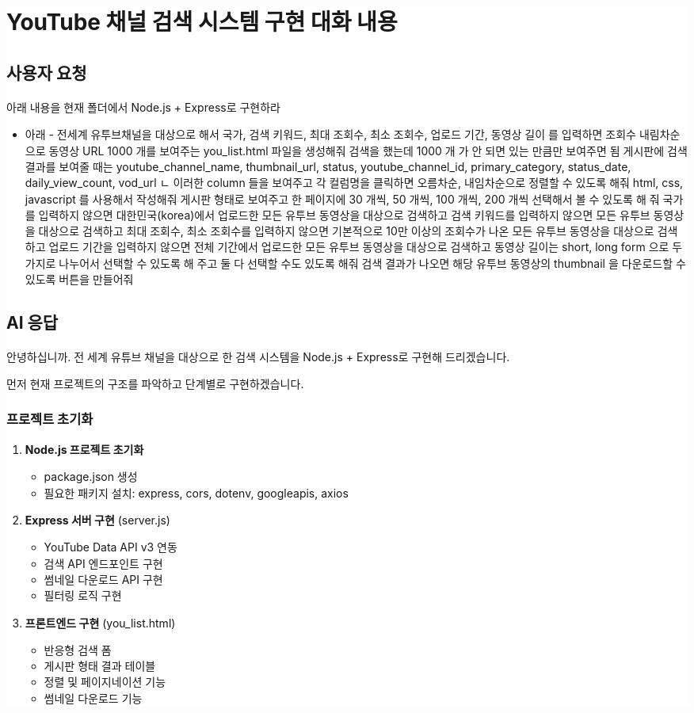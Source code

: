 # YouTube 채널 검색 시스템 구현 대화 내용

## 사용자 요청

아래 내용을 현재 폴더에서 Node.js + Express로 구현하라

- 아래 - 
  전세계 유투브채널을 대상으로 해서
  국가, 검색 키워드, 최대 조회수, 최소 조회수, 업로드 기간, 동영상 길이 를 입력하면
  조회수 내림차순으로 동영상 URL 1000 개를 보여주는 you_list.html 파일을 생성해줘
  검색을 했는데 1000 개 가 안 되면 있는 만큼만 보여주면 됨
  게시판에 검색 결과를 보여줄 때는 
  youtube_channel_name, thumbnail_url, status, youtube_channel_id, primary_category, status_date, daily_view_count, vod_url
  ㄴ 이러한 column 들을 보여주고 각 컬럼명을 클릭하면 오름차순, 내임차순으로 정렬할 수 있도록 해줘
  html, css, javascript 를 사용해서 작성해줘
  게시판 형태로 보여주고 한 페이지에 30 개씩, 50 개씩, 100 개씩, 200 개씩
  선택해서 볼 수 있도록 해 줘
  국가를 입력하지 않으면 대한민국(korea)에서 업로드한 모든 유투브 동영상을 대상으로 검색하고
  검색 키워드를 입력하지 않으면 모든 유투브 동영상을 대상으로 검색하고
  최대 조회수, 최소 조회수를 입력하지 않으면 
  기본적으로 10만 이상의 조회수가 나온 모든 유투브 동영상을 대상으로 검색하고
  업로드 기간을 입력하지 않으면 전체 기간에서 업로드한 모든 유투브 동영상을 대상으로 검색하고
  동영상 길이는 short, long form 으로 두 가지로 나누어서 선택할 수 있도록 해 주고 둘 다 선택할 수도 있도록 해줘
  검색 결과가 나오면 해당 유투브 동영상의 thumbnail 을 다운로드할 수 있도록 버튼을 만들어줘

## AI 응답

안녕하십니까. 전 세계 유튜브 채널을 대상으로 한 검색 시스템을 Node.js + Express로 구현해 드리겠습니다.

먼저 현재 프로젝트의 구조를 파악하고 단계별로 구현하겠습니다.

### 프로젝트 초기화

1. **Node.js 프로젝트 초기화**
   
   - package.json 생성
   - 필요한 패키지 설치: express, cors, dotenv, googleapis, axios

2. **Express 서버 구현** (server.js)
   
   - YouTube Data API v3 연동
   - 검색 API 엔드포인트 구현
   - 썸네일 다운로드 API 구현
   - 필터링 로직 구현

3. **프론트엔드 구현** (you_list.html)
   
   - 반응형 검색 폼
   - 게시판 형태 결과 테이블
   - 정렬 및 페이지네이션 기능
   - 썸네일 다운로드 기능
